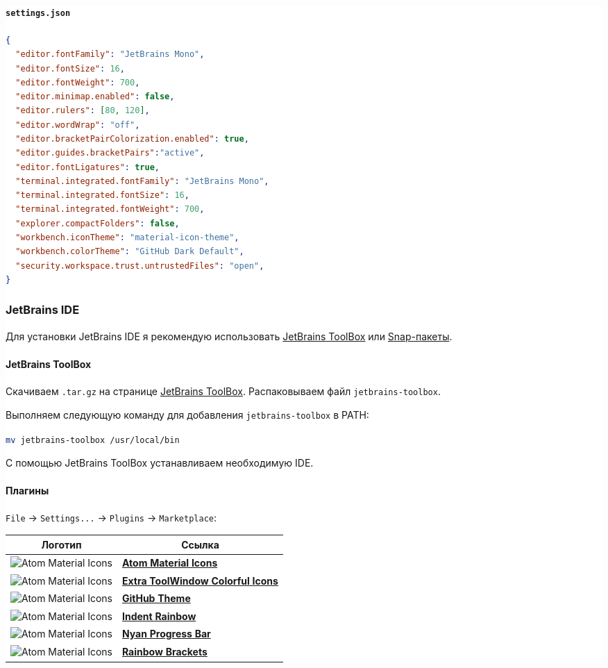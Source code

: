 #### `settings.json`

```json
{
  "editor.fontFamily": "JetBrains Mono",
  "editor.fontSize": 16,
  "editor.fontWeight": 700,
  "editor.minimap.enabled": false,
  "editor.rulers": [80, 120],
  "editor.wordWrap": "off",
  "editor.bracketPairColorization.enabled": true,
  "editor.guides.bracketPairs":"active",
  "editor.fontLigatures": true,
  "terminal.integrated.fontFamily": "JetBrains Mono",
  "terminal.integrated.fontSize": 16,
  "terminal.integrated.fontWeight": 700,
  "explorer.compactFolders": false,
  "workbench.iconTheme": "material-icon-theme",
  "workbench.colorTheme": "GitHub Dark Default",
  "security.workspace.trust.untrustedFiles": "open",
}
```

### JetBrains IDE

Для установки JetBrains IDE я рекомендую использовать
[JetBrains ToolBox](https://www.jetbrains.com/toolbox-app/) или
[Snap-пакеты](https://snapcraft.io/search?q=jetbrains).

#### JetBrains ToolBox

Скачиваем `.tar.gz` на странице
[JetBrains ToolBox](https://www.jetbrains.com/toolbox-app/). Распаковываем файл
`jetbrains-toolbox`.

Выполняем следующую команду для добавления `jetbrains-toolbox` в PATH:

```bash
mv jetbrains-toolbox /usr/local/bin
```

С помощью JetBrains ToolBox устанавливаем необходимую IDE.

#### Плагины

`File` -> `Settings...` -> `Plugins` -> `Marketplace`:

| Логотип                                                                                                                                  | Ссылка                                                                                                            |
|------------------------------------------------------------------------------------------------------------------------------------------|-------------------------------------------------------------------------------------------------------------------|
| <img src="https://plugins.jetbrains.com/files/10044/295011/icon/pluginIcon.svg" alt="Atom Material Icons" width="50" height="50">        | **[Atom Material Icons](https://plugins.jetbrains.com/plugin/10044-atom-material-icons)**                         |
| <img src="https://plugins.jetbrains.com/files/16604/260991/icon/pluginIcon.svg" alt="Atom Material Icons" width="50" height="50">        | **[Extra ToolWindow Colorful Icons](https://plugins.jetbrains.com/plugin/16604-extra-toolwindow-colorful-icons)** |
| <img src="https://plugins.jetbrains.com/files/15418/216093/icon/pluginIcon.svg" alt="Atom Material Icons" width="50" height="50">        | **[GitHub Theme](https://plugins.jetbrains.com/plugin/15418-github-theme)**                                       |
| <img src="https://plugins.jetbrains.com/files/13308/260176/icon/pluginIcon.svg" alt="Atom Material Icons" width="50" height="50">        | **[Indent Rainbow](https://plugins.jetbrains.com/plugin/13308-indent-rainbow)**                                   |
| <img src="https://plugins.jetbrains.com/files/8575/73820/icon/META-INF_pluginIcon.svg" alt="Atom Material Icons" width="50" height="50"> | **[Nyan Progress Bar](https://plugins.jetbrains.com/plugin/8575-nyan-progress-bar)**                              |
| <img src="https://plugins.jetbrains.com/files/10080/288097/icon/pluginIcon.svg" alt="Atom Material Icons" width="50" height="50">        | **[Rainbow Brackets](https://plugins.jetbrains.com/plugin/10080-rainbow-brackets)**                               |
